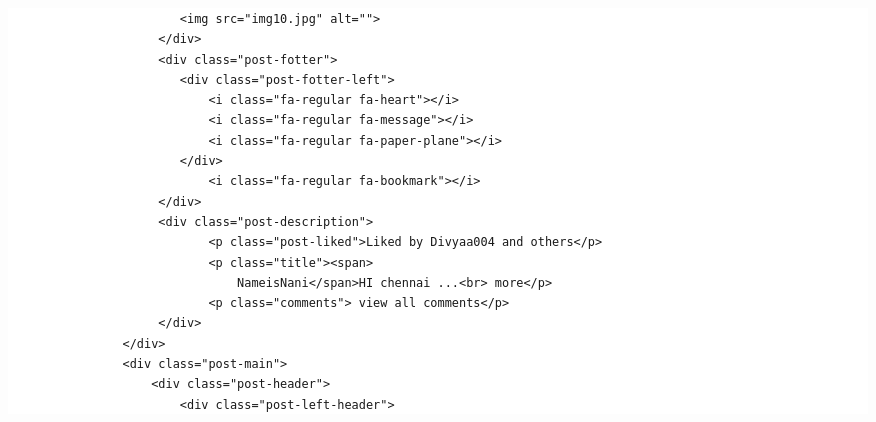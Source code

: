                             <img src="img10.jpg" alt="">
                         </div>
                         <div class="post-fotter">
                            <div class="post-fotter-left">
                                <i class="fa-regular fa-heart"></i>
                                <i class="fa-regular fa-message"></i>
                                <i class="fa-regular fa-paper-plane"></i>
                            </div>
                                <i class="fa-regular fa-bookmark"></i>
                         </div>
                         <div class="post-description">
                                <p class="post-liked">Liked by Divyaa004 and others</p>
                                <p class="title"><span>
                                    NameisNani</span>HI chennai ...<br> more</p>
                                <p class="comments"> view all comments</p>
                         </div>
                    </div>
                    <div class="post-main">
                        <div class="post-header">
                            <div class="post-left-header">
